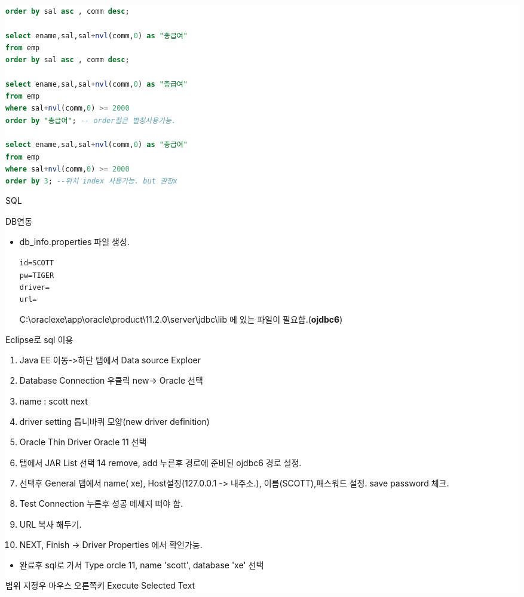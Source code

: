 ```sql
order by sal asc , comm desc;

select ename,sal,sal+nvl(comm,0) as "총급여" 
from emp
order by sal asc , comm desc;

select ename,sal,sal+nvl(comm,0) as "총급여" 
from emp
where sal+nvl(comm,0) >= 2000
order by "총급여"; -- order절은 별칭사용가능.

select ename,sal,sal+nvl(comm,0) as "총급여" 
from emp
where sal+nvl(comm,0) >= 2000
order by 3; --위치 index 사용가능. but 권장x
```

SQL

DB연동

* db_info.properties 파일 생성.

  ```properties
  id=SCOTT
  pw=TIGER
  driver=
  url=
  ```

  C:\oraclexe\app\oracle\product\11.2.0\server\jdbc\lib 에 있는 파일이 필요함.(**ojdbc6**)



Eclipse로 sql 이용

1. Java EE 이동->하단 탭에서 Data source Exploer

2. Database Connection 우클릭 new-> Oracle 선택

3. name : scott next

4. driver setting 톱니바퀴 모양(new driver definition)

5. Oracle Thin Driver Oracle 11 선택
6. 탭에서 JAR List 선택 14 remove, add 누른후 경로에 준비된 ojdbc6 경로 설정.
7. 선택후 General 탭에서 name( xe), Host설정(127.0.0.1 -> 내주소.), 이름(SCOTT),패스워드 설정. save password 체크.
8. Test Connection 누른후 성공 메세지 떠야 함.
9. URL 복사 해두기.
10. NEXT, Finish -> Driver Properties 에서 확인가능.



* 완료후 sql로 가서 Type orcle 11, name 'scott', database 'xe' 선택



범위 지정우 마우스 오른쪽키 Execute Selected Text

